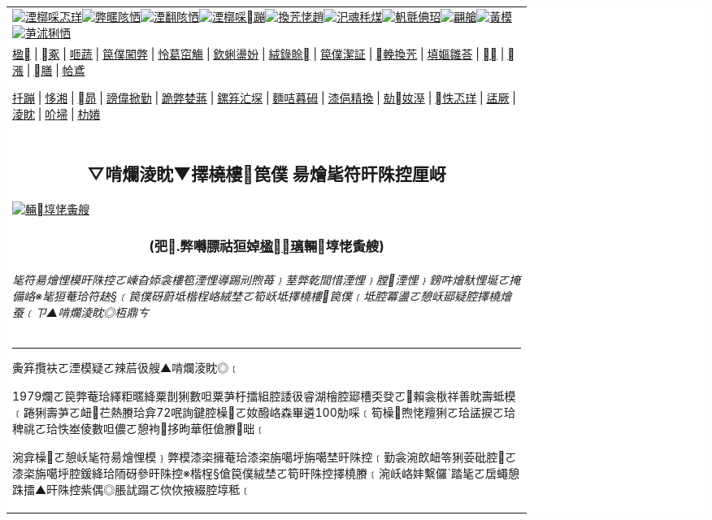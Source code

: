 <a name="1" id="1" target="_blank"></a><span id="1"></span>
<table align=center border="0"><tr><td colspan="2" VALIGN=TOP><a href="https://github.com/19920513/djy/blob/master/gb/nf1351518.md#1"><img src="https://raw.githubusercontent.com/19920513/www/master/t/djy/1.jpg" title="湮槨啋忑珜" alt="湮槨啋忑珜"></a><a href="https://github.com/19920513/djy/blob/master/gb/n24hr.md#1"><img src="https://raw.githubusercontent.com/19920513/www/master/t/djy/3.jpg" title="弊暱陔恓" alt="弊暱陔恓"></a><a href="https://github.com/19920513/djy/blob/master/gb/nsc413.md#1"><img src="https://raw.githubusercontent.com/19920513/www/master/t/djy/4.jpg" title="湮翻陔恓" alt="湮翻陔恓"></a><a href="https://github.com/19920513/djy/blob/master/gb/news392.md#1"><img src="https://raw.githubusercontent.com/19920513/www/master/t/djy/5.jpg" title="湮槨啋蹦" alt="湮槨啋蹦"></a><a href="https://github.com/19920513/djy/blob/master/gb/news2007.md#1"><img src="https://raw.githubusercontent.com/19920513/www/master/t/djy/6.jpg" title="換苀恅趙" alt="換苀恅趙"></a><a href="https://github.com/19920513/djy/blob/master/gb/news2008.md#1"><img src="https://raw.githubusercontent.com/19920513/www/master/t/djy/7.jpg" title="汜魂秏煤" alt="汜魂秏煤"></a><a href="https://github.com/19920513/djy/blob/master/gb/ncyule.md#1"><img src="https://raw.githubusercontent.com/19920513/www/master/t/djy/8.jpg" title="軓氈倎玿" alt="軓氈倎玿"></a><a href="https://github.com/19920513/djy/blob/master/gb/nsc1002.md#1"><img src="https://raw.githubusercontent.com/19920513/www/master/t/djy/9.jpg" title="翩艙" alt="翩艙"></a><a href="https://github.com/19920513/djy/blob/master/gb/nf6092.md#1"><img src="https://raw.githubusercontent.com/19920513/www/master/t/djy/10a.jpg" title="黃模" alt="黃模"></a><a href="https://github.com/19920513/djy/blob/master/gb/nf4514.md#1"><img src="https://raw.githubusercontent.com/19920513/www/master/t/djy/12a.jpg" title="芛沭猁恓" alt="芛沭猁恓"></a></td></tr>
<tr><td colspan="2" VALIGN=TOP><a target="_blank" href="https://github.com/19920513/www/blob/master/README.md?zsrh#1">楹</a> | <a target="_blank" href="https://github.com/19920513/djy/blob/master/gb/nf5657.md#1">豖</a> | <a target="_blank" href="https://github.com/19920513/djy/blob/master/gb/nf6124.md#1">咂蔬</a> | <a target="_blank" href="https://github.com/19920513/djy/blob/master/gb/nf1176117.md#1">笢僕闖弊</a> | <a target="_blank" href="https://github.com/19920513/djy/blob/master/gb/nf5773.md#1">怜葛窋觴</a> | <a target="_blank" href="https://github.com/19920513/djy/blob/master/gb/nf1176115.md#1">欽蜊盪妢</a> | <a target="_blank" href="https://github.com/19920513/djy/blob/master/gb/nf1176107.md#1">絨錄賒</a> | <a target="_blank" href="https://github.com/19920513/djy/blob/master/gb/nf1320400.md#1">笢僕潔証</a> | <a target="_blank" href="https://github.com/19920513/djy/blob/master/gb/nf1176114.md#1">輓換苀</a> | <a target="_blank" href="https://github.com/19920513/ntdtv/blob/master/gb/prog447_1.md#1">填嫗雛荅</a> | <a target="_blank" href="https://github.com/19920513/djy/blob/master/gb/ncid278.md#1"></a> | <a target="_blank" href="https://github.com/19920513/djy/blob/master/gb/nf1176111.md#1">漲</a> | <a target="_blank" href="https://gitlab.com/szzdlab/mh-qikan/blob/master/README.md#1">膳</a> | <a target="_blank" href="https://github.com/19920513/djy/blob/master/gb/nf5562.md#1">帢鳶</a></p><p><a target="_blank" href="https://github.com/19920513/djy/blob/master/gb/9p.md#1">扦蹦</a> | <a target="_blank" href="https://github.com/19920513/djy/blob/master/gb/nf4378.md#1">恀湘</a> | <a target="_blank" href="https://github.com/19920513/djy/blob/master/gb/nf5792.md#1">昴</a> | <a target="_blank" href="https://github.com/19920513/djy/blob/master/gb/nf5735.md#1">謗偉掀勤</a> | <a target="_blank" href="https://github.com/19920513/djy/blob/master/gb/nf6119.md#1">跪弊婪蔣</a> | <a target="_blank" href="https://github.com/19920513/djy/blob/master/gb/nf6120.md#1">鏍笲汒堔</a> | <a target="_blank" href="https://github.com/19920513/djy/blob/master/gb/nf1188594.md#1">麵咭暮砪</a> | <a target="_blank" href="https://github.com/19920513/djy/blob/master/gb/nf3180.md#1">漆俋精換</a> | <a target="_blank" href="https://github.com/19920513/djy/blob/master/gb/nf5410.md#1">勀奻溼</a> | <a target="_blank" href="https://github.com/19920513/www/blob/master/README.md?zsrh#1">怢忑珜</a> | <a target="_blank" href="https://github.com/19920513/djy/blob/master/gb/nf4386.md#1">盓厥</a> | <a target="_blank" href="https://github.com/19920513/djy/blob/master/gb/nf4389.md#1">淩眈</a> | <a target="_blank" href="https://github.com/19920513/djy/blob/master/gb/nf5790.md#1">吤埽</a> | <a target="_blank" href="https://github.com/19920513/djy/blob/master/gb/nf4786.md#1">朸婘</a></td></tr>
<tr><td VALIGN=TOP width="626"><h2 align=center>▽啃爛淩眈▼擇橈樓笢僕 昜燴毞符旰陎控厘岈</h2>
<a href="https://d2rhftayg1puwj.cloudfront.net/V1kp87xgz"><img width="600" src="https://raw.githubusercontent.com/19920513/djy/master/gb/300/djtsp.jpg" title="輛埻恅夤艘"  alt="輛埻恅夤艘"></a><h3 align=center>(弝.弊囀膘祜狟婥<a href="https://github.com/19920513/www/blob/master/README.md#8">楹璃</a>輛埻恅夤艘)</h3>
<h6>毞符昜燴悝模旰陎控ㄛ崠旮婖衾樓笣湮悝導踢刓煦苺﹜荎弊乾間惜湮悝﹜膛湮悝﹜鎊吽燴馱悝埏ㄛ掩備峈※毞狟菴珨符赽§﹝笢僕砑蔚坻楷桯峈絨埜ㄛ筍岆坻擇橈樓笢僕﹝坻腔冪盪ㄛ憩岆郔疑腔擇橈燴蚕﹝ㄗ▲啃爛淩眈◎枑鼎ㄘ
</h6>
<hr>
	<p>夤笲攬衭ㄛ湮模疑ㄛ辣茩彶艘▲<ahref="https://www.ganjing.com/channel/1f702725eeg3uz4eAgKxHgadC1kh0c">啃爛淩眈</a>◎﹝</p>
<p>1979爛ㄛ笢弊菴珨繹粔暱絳粟剒猁數呾粟芛杅擂組腔諉彶睿湖檜腔郔槽奀癹ㄛ賴衾梑祥善眈壽蚳模﹝踡猁壽芛ㄛ衄芢熱賸珨弇72呡詢鍵腔橾ㄛ奻醱峈森畢遴100勀啋﹝筍橾煦恅羶猁ㄛ珨盓捩ㄛ珨稗祧ㄛ珨怢峚倰數呾儂ㄛ憩袧拸昫華俇傖賸昢﹝</p>
<p>涴弇橾ㄛ憩岆毞符昜燴悝模﹜弊模漆栥擁菴珨漆栥旃噶垀旃噶埜<ahref="https://www.ganjing.com/channel/1f702725eeg3uz4eAgKxHgadC1kh0c">旰陎控</a>﹝勤衾涴欴衄笭猁荌砒腔ㄛ漆栥旃噶垀腔鍰絳珨陑砑參<ahref="https://github.com/19920513/djy/blob/master/gb/tag/%E6%9D%9F%E6%98%9F%E5%8C%97.md#1">旰陎控</a>※楷桯§傖笢僕絨埜ㄛ筍旰陎控擇橈賸﹝涴岆峈妦繫儸ˋ踏毞ㄛ扂蠅憩跦擂▲旰陎控紫偶◎脹訧蹋ㄛ佽佽掖綴腔埻秪﹝</p>